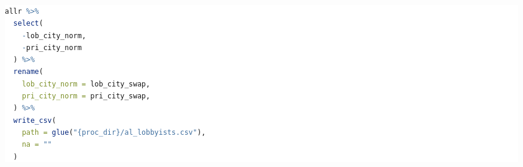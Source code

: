 ``` r
allr %>% 
  select(
    -lob_city_norm,
    -pri_city_norm
  ) %>% 
  rename(
    lob_city_norm = lob_city_swap,
    pri_city_norm = pri_city_swap,
  ) %>% 
  write_csv(
    path = glue("{proc_dir}/al_lobbyists.csv"),
    na = ""
  )
```
